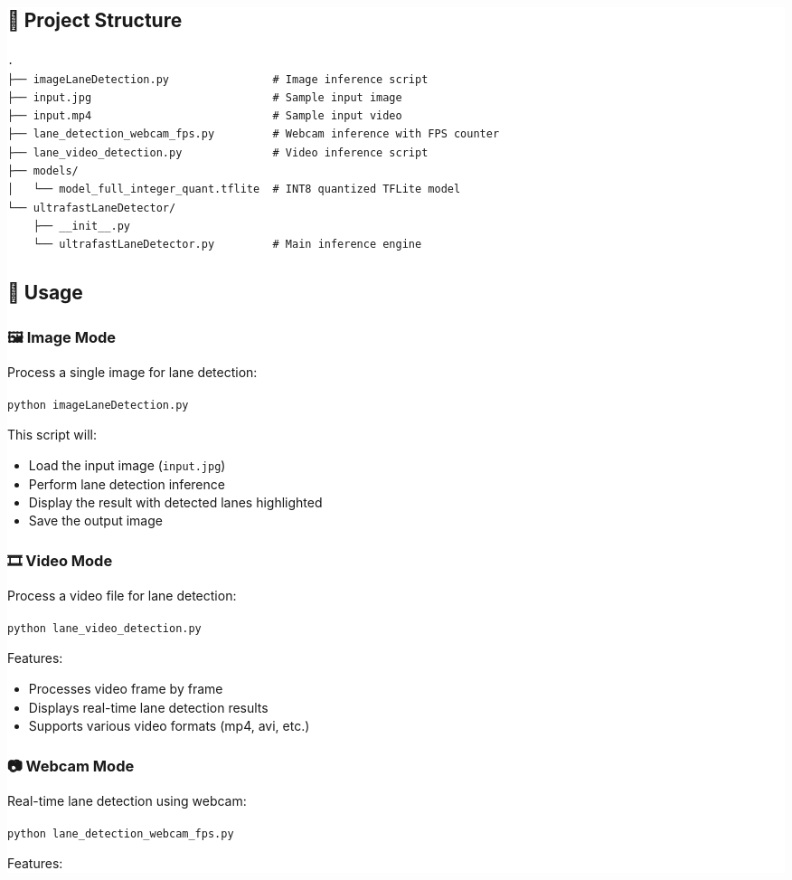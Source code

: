 ## 📁 Project Structure
 
```
.
├── imageLaneDetection.py                # Image inference script
├── input.jpg                            # Sample input image
├── input.mp4                            # Sample input video
├── lane_detection_webcam_fps.py         # Webcam inference with FPS counter
├── lane_video_detection.py              # Video inference script
├── models/
│   └── model_full_integer_quant.tflite  # INT8 quantized TFLite model
└── ultrafastLaneDetector/
    ├── __init__.py
    └── ultrafastLaneDetector.py         # Main inference engine
```
 
## 🚀 Usage
 
### 🖼️ Image Mode
 
Process a single image for lane detection:
 
```bash
python imageLaneDetection.py
```
 
This script will:
 
* Load the input image (`input.jpg`)
* Perform lane detection inference
* Display the result with detected lanes highlighted
* Save the output image
 
### 🎞️ Video Mode
 
Process a video file for lane detection:
 
```bash
python lane_video_detection.py
```
 
Features:
 
* Processes video frame by frame
* Displays real-time lane detection results
* Supports various video formats (mp4, avi, etc.)
 
### 📷 Webcam Mode
 
Real-time lane detection using webcam:
 
```bash
python lane_detection_webcam_fps.py
```
 
Features:
 